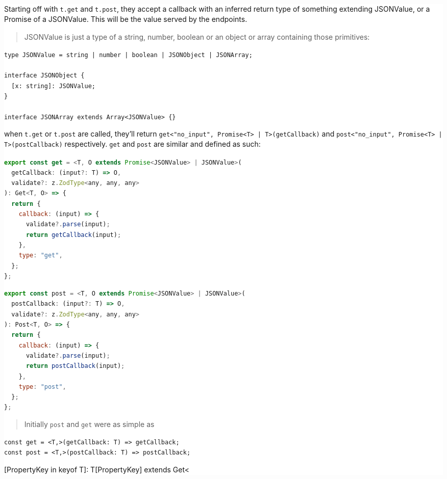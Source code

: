 Starting off with `t.get` and `t.post`, they accept a callback with an inferred return type of something extending JSONValue, or a Promise of a JSONValue. This will be the value served by the endpoints.

> JSONValue is just a type of a string, number, boolean or an object or array containing those primitives:

```
type JSONValue = string | number | boolean | JSONObject | JSONArray;

interface JSONObject {
  [x: string]: JSONValue;
}

interface JSONArray extends Array<JSONValue> {}
```

when `t.get` or `t.post` are called, they’ll return `get<"no_input", Promise<T> | T>(getCallback)` and `post<"no_input", Promise<T> | T>(postCallback)` respectively. `get` and `post` are similar and defined as such:

```jsx
export const get = <T, O extends Promise<JSONValue> | JSONValue>(
  getCallback: (input?: T) => O,
  validate?: z.ZodType<any, any, any>
): Get<T, O> => {
  return {
    callback: (input) => {
      validate?.parse(input);
      return getCallback(input);
    },
    type: "get",
  };
};
```

```jsx
export const post = <T, O extends Promise<JSONValue> | JSONValue>(
  postCallback: (input?: T) => O,
  validate?: z.ZodType<any, any, any>
): Post<T, O> => {
  return {
    callback: (input) => {
      validate?.parse(input);
      return postCallback(input);
    },
    type: "post",
  };
};
```

> Initially `post` and `get` were as simple as

```tsx
const get = <T,>(getCallback: T) => getCallback;
const post = <T,>(postCallback: T) => postCallback;
```


  [PropertyKey in keyof T]: T[PropertyKey] extends Get<